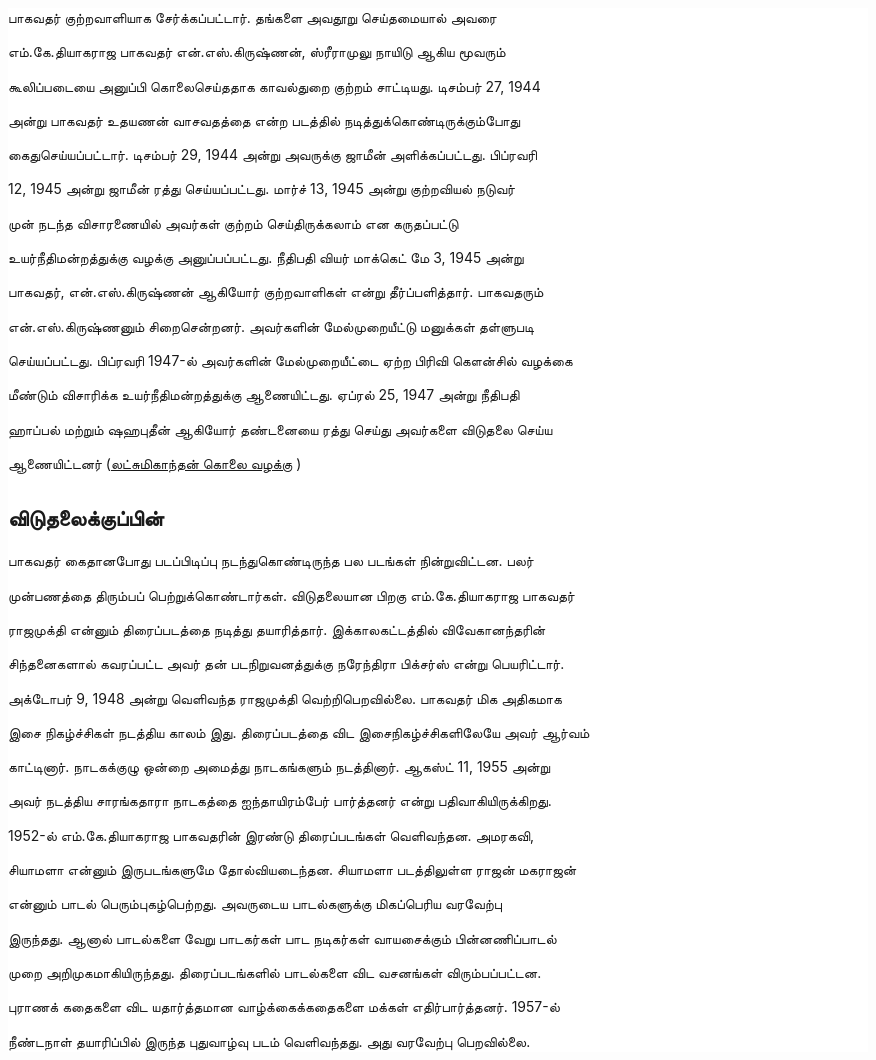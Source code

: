பாகவதர் குற்றவாளியாக சேர்க்கப்பட்டார். தங்களை அவதூறு செய்தமையால் அவரை

எம்.கே.தியாகராஜ பாகவதர் என்.எஸ்.கிருஷ்ணன், ஸ்ரீராமுலு நாயிடு ஆகிய மூவரும்

கூலிப்படையை அனுப்பி கொலைசெய்ததாக காவல்துறை குற்றம் சாட்டியது. டிசம்பர் 27, 1944

அன்று பாகவதர் உதயணன் வாசவதத்தை என்ற படத்தில் நடித்துக்கொண்டிருக்கும்போது

கைதுசெய்யப்பட்டார். டிசம்பர் 29, 1944 அன்று அவருக்கு ஜாமீன் அளிக்கப்பட்டது. பிப்ரவரி

12, 1945 அன்று ஜாமீன் ரத்து செய்யப்பட்டது. மார்ச் 13, 1945 அன்று குற்றவியல் நடுவர்

முன் நடந்த விசாரணையில் அவர்கள் குற்றம் செய்திருக்கலாம் என கருதப்பட்டு

உயர்நீதிமன்றத்துக்கு வழக்கு அனுப்பப்பட்டது. நீதிபதி வியர் மாக்கெட் மே 3, 1945 அன்று

பாகவதர், என்.எஸ்.கிருஷ்ணன் ஆகியோர் குற்றவாளிகள் என்று தீர்ப்பளித்தார். பாகவதரும்

என்.எஸ்.கிருஷ்ணனும் சிறைசென்றனர். அவர்களின் மேல்முறையீட்டு மனுக்கள் தள்ளுபடி

செய்யப்பட்டது. பிப்ரவரி 1947-ல் அவர்களின் மேல்முறையீட்டை ஏற்ற பிரிவி கௌன்சில் வழக்கை

மீண்டும் விசாரிக்க உயர்நீதிமன்றத்துக்கு ஆணையிட்டது. ஏப்ரல் 25, 1947 அன்று நீதிபதி

ஹாப்பல் மற்றும் ஷஹபுதீன் ஆகியோர் தண்டனையை ரத்து செய்து அவர்களை விடுதலை செய்ய

ஆணையிட்டனர் ([லட்சுமிகாந்தன் கொலை வழக்கு](லட்சுமிகாந்தன்_கொலை_வழக்கு "wikilink") )



## விடுதலைக்குப்பின்



பாகவதர் கைதானபோது படப்பிடிப்பு நடந்துகொண்டிருந்த பல படங்கள் நின்றுவிட்டன. பலர்

முன்பணத்தை திரும்பப் பெற்றுக்கொண்டார்கள். விடுதலையான பிறகு எம்.கே.தியாகராஜ பாகவதர்

ராஜமுக்தி என்னும் திரைப்படத்தை நடித்து தயாரித்தார். இக்காலகட்டத்தில் விவேகானந்தரின்

சிந்தனைகளால் கவரப்பட்ட அவர் தன் படநிறுவனத்துக்கு நரேந்திரா பிக்சர்ஸ் என்று பெயரிட்டார்.

அக்டோபர் 9, 1948 அன்று வெளிவந்த ராஜமுக்தி வெற்றிபெறவில்லை. பாகவதர் மிக அதிகமாக

இசை நிகழ்ச்சிகள் நடத்திய காலம் இது. திரைப்படத்தை விட இசைநிகழ்ச்சிகளிலேயே அவர் ஆர்வம்

காட்டினார். நாடகக்குழு ஒன்றை அமைத்து நாடகங்களும் நடத்தினார். ஆகஸ்ட் 11, 1955 அன்று

அவர் நடத்திய சாரங்கதாரா நாடகத்தை ஐந்தாயிரம்பேர் பார்த்தனர் என்று பதிவாகியிருக்கிறது.



1952-ல் எம்.கே.தியாகராஜ பாகவதரின் இரண்டு திரைப்படங்கள் வெளிவந்தன. அமரகவி,

சியாமளா என்னும் இருபடங்களுமே தோல்வியடைந்தன. சியாமளா படத்திலுள்ள ராஜன் மகராஜன்

என்னும் பாடல் பெரும்புகழ்பெற்றது. அவருடைய பாடல்களுக்கு மிகப்பெரிய வரவேற்பு

இருந்தது. ஆனால் பாடல்களை வேறு பாடகர்கள் பாட நடிகர்கள் வாயசைக்கும் பின்னணிப்பாடல்

முறை அறிமுகமாகியிருந்தது. திரைப்படங்களில் பாடல்களை விட வசனங்கள் விரும்பப்பட்டன.

புராணக் கதைகளை விட யதார்த்தமான வாழ்க்கைக்கதைகளை மக்கள் எதிர்பார்த்தனர். 1957-ல்

நீண்டநாள் தயாரிப்பில் இருந்த புதுவாழ்வு படம் வெளிவந்தது. அது வரவேற்பு பெறவில்லை.
